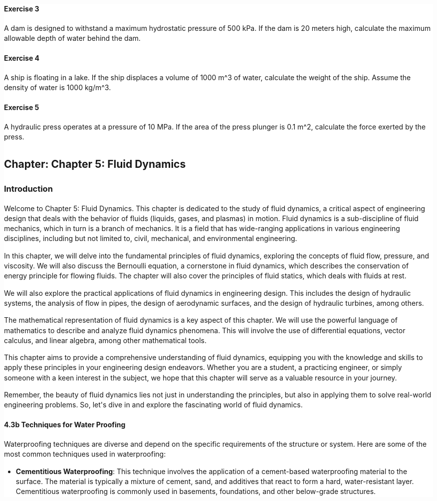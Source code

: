 #### Exercise 3
A dam is designed to withstand a maximum hydrostatic pressure of 500 kPa. If the dam is 20 meters high, calculate the maximum allowable depth of water behind the dam.

#### Exercise 4
A ship is floating in a lake. If the ship displaces a volume of 1000 m^3 of water, calculate the weight of the ship. Assume the density of water is 1000 kg/m^3.

#### Exercise 5
A hydraulic press operates at a pressure of 10 MPa. If the area of the press plunger is 0.1 m^2, calculate the force exerted by the press.

## Chapter: Chapter 5: Fluid Dynamics

### Introduction

Welcome to Chapter 5: Fluid Dynamics. This chapter is dedicated to the study of fluid dynamics, a critical aspect of engineering design that deals with the behavior of fluids (liquids, gases, and plasmas) in motion. Fluid dynamics is a sub-discipline of fluid mechanics, which in turn is a branch of mechanics. It is a field that has wide-ranging applications in various engineering disciplines, including but not limited to, civil, mechanical, and environmental engineering.

In this chapter, we will delve into the fundamental principles of fluid dynamics, exploring the concepts of fluid flow, pressure, and viscosity. We will also discuss the Bernoulli equation, a cornerstone in fluid dynamics, which describes the conservation of energy principle for flowing fluids. The chapter will also cover the principles of fluid statics, which deals with fluids at rest.

We will also explore the practical applications of fluid dynamics in engineering design. This includes the design of hydraulic systems, the analysis of flow in pipes, the design of aerodynamic surfaces, and the design of hydraulic turbines, among others.

The mathematical representation of fluid dynamics is a key aspect of this chapter. We will use the powerful language of mathematics to describe and analyze fluid dynamics phenomena. This will involve the use of differential equations, vector calculus, and linear algebra, among other mathematical tools.

This chapter aims to provide a comprehensive understanding of fluid dynamics, equipping you with the knowledge and skills to apply these principles in your engineering design endeavors. Whether you are a student, a practicing engineer, or simply someone with a keen interest in the subject, we hope that this chapter will serve as a valuable resource in your journey.

Remember, the beauty of fluid dynamics lies not just in understanding the principles, but also in applying them to solve real-world engineering problems. So, let's dive in and explore the fascinating world of fluid dynamics.




#### 4.3b Techniques for Water Proofing

Waterproofing techniques are diverse and depend on the specific requirements of the structure or system. Here are some of the most common techniques used in waterproofing:

- **Cementitious Waterproofing**: This technique involves the application of a cement-based waterproofing material to the surface. The material is typically a mixture of cement, sand, and additives that react to form a hard, water-resistant layer. Cementitious waterproofing is commonly used in basements, foundations, and other below-grade structures.
